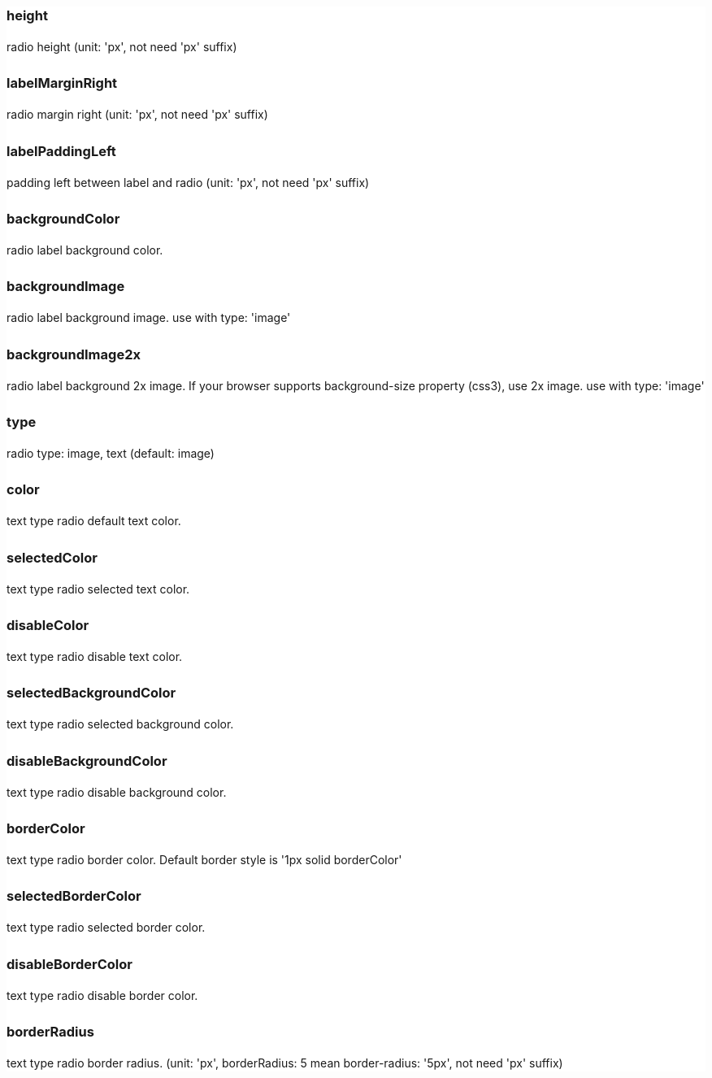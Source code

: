 ### height
radio height (unit: 'px', not need 'px' suffix)

### labelMarginRight
radio margin right (unit: 'px', not need 'px' suffix)

### labelPaddingLeft
padding left between label and radio (unit: 'px', not need 'px' suffix)

### backgroundColor
radio label background color.

### backgroundImage
radio label background image. use with type: 'image'

### backgroundImage2x
radio label background 2x image. If your browser supports background-size property (css3), use 2x image. use with type: 'image'

### type
radio type: image, text (default: image)

### color
text type radio default text color.

### selectedColor
text type radio selected text color.

### disableColor
text type radio disable text color.

### selectedBackgroundColor
text type radio selected background color.

### disableBackgroundColor
text type radio disable background color.

### borderColor
text type radio border color. Default border style is '1px solid borderColor'

### selectedBorderColor
text type radio selected border color.

### disableBorderColor
text type radio disable border color.

### borderRadius
text type radio border radius. (unit: 'px', borderRadius: 5 mean border-radius: '5px', not need 'px' suffix)
